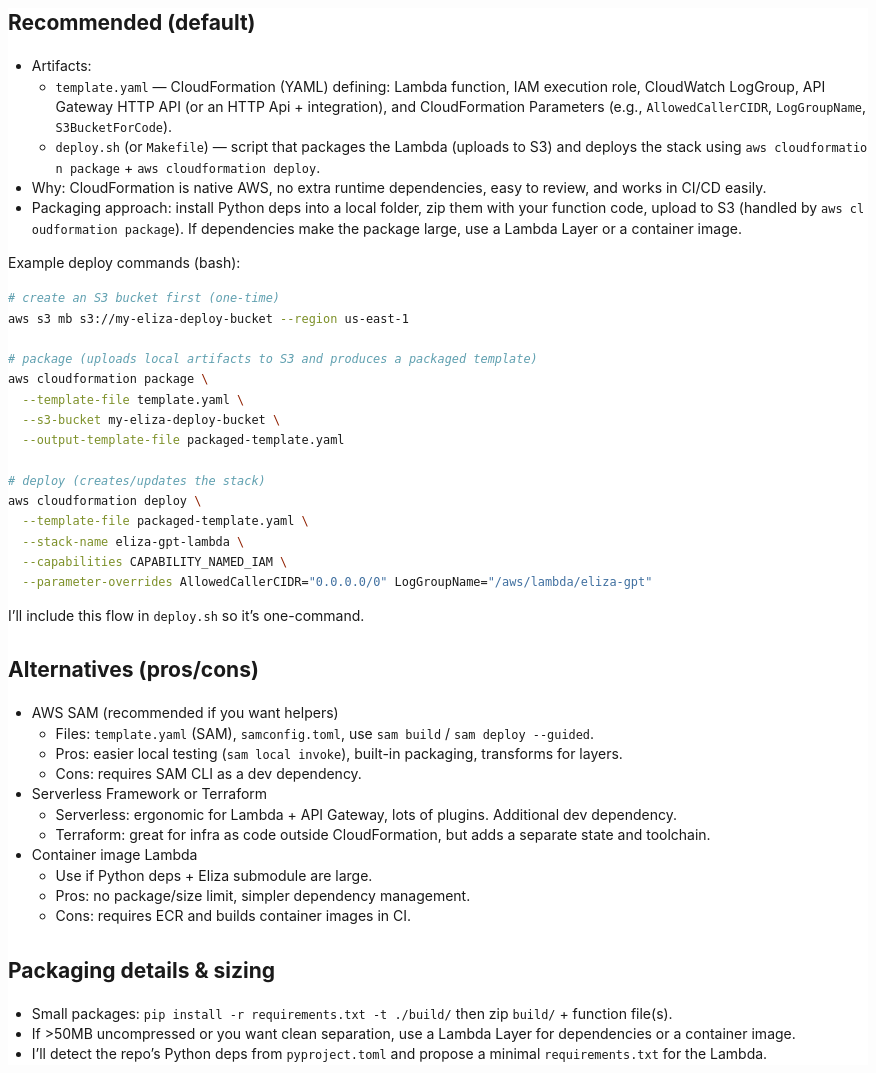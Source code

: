 ## Recommended (default)
- Artifacts:
  - `template.yaml` — CloudFormation (YAML) defining: Lambda function, IAM execution role, CloudWatch LogGroup, API Gateway HTTP API (or an HTTP Api + integration), and CloudFormation Parameters (e.g., `AllowedCallerCIDR`, `LogGroupName`, `S3BucketForCode`).
  - `deploy.sh` (or `Makefile`) — script that packages the Lambda (uploads to S3) and deploys the stack using `aws cloudformation package` + `aws cloudformation deploy`.
- Why: CloudFormation is native AWS, no extra runtime dependencies, easy to review, and works in CI/CD easily.
- Packaging approach: install Python deps into a local folder, zip them with your function code, upload to S3 (handled by `aws cloudformation package`). If dependencies make the package large, use a Lambda Layer or a container image.

Example deploy commands (bash):
```bash
# create an S3 bucket first (one-time)
aws s3 mb s3://my-eliza-deploy-bucket --region us-east-1

# package (uploads local artifacts to S3 and produces a packaged template)
aws cloudformation package \
  --template-file template.yaml \
  --s3-bucket my-eliza-deploy-bucket \
  --output-template-file packaged-template.yaml

# deploy (creates/updates the stack)
aws cloudformation deploy \
  --template-file packaged-template.yaml \
  --stack-name eliza-gpt-lambda \
  --capabilities CAPABILITY_NAMED_IAM \
  --parameter-overrides AllowedCallerCIDR="0.0.0.0/0" LogGroupName="/aws/lambda/eliza-gpt" 
```

I’ll include this flow in `deploy.sh` so it’s one-command.

## Alternatives (pros/cons)
- AWS SAM (recommended if you want helpers)
  - Files: `template.yaml` (SAM), `samconfig.toml`, use `sam build` / `sam deploy --guided`.
  - Pros: easier local testing (`sam local invoke`), built-in packaging, transforms for layers.
  - Cons: requires SAM CLI as a dev dependency.
- Serverless Framework or Terraform
  - Serverless: ergonomic for Lambda + API Gateway, lots of plugins. Additional dev dependency.
  - Terraform: great for infra as code outside CloudFormation, but adds a separate state and toolchain.
- Container image Lambda
  - Use if Python deps + Eliza submodule are large.
  - Pros: no package/size limit, simpler dependency management.
  - Cons: requires ECR and builds container images in CI.

## Packaging details & sizing
- Small packages: `pip install -r requirements.txt -t ./build/` then zip `build/` + function file(s).
- If >50MB uncompressed or you want clean separation, use a Lambda Layer for dependencies or a container image.
- I’ll detect the repo’s Python deps from `pyproject.toml` and propose a minimal `requirements.txt` for the Lambda.
